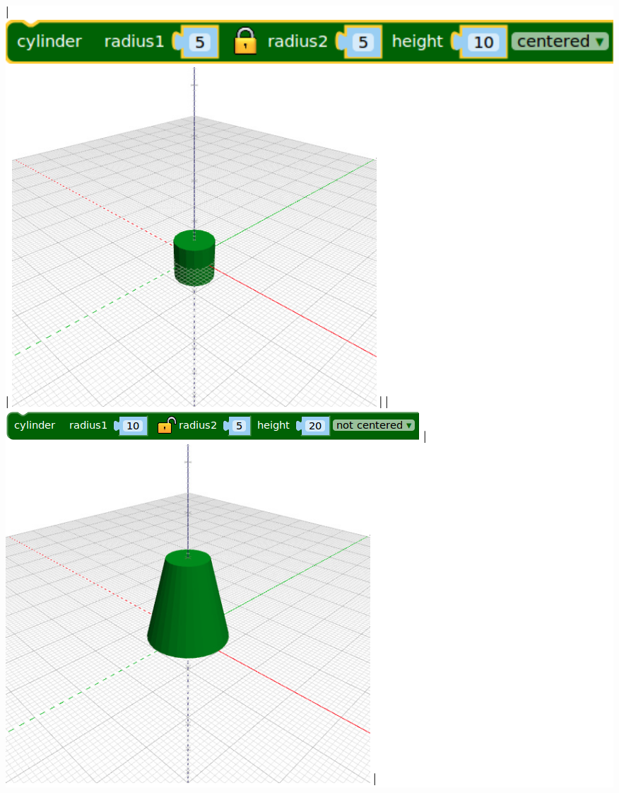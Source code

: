 | <img src="./img/bloque11.png" width=100%> | <img src="./img/cilindro5_5_10c.png" width=60%> |
|      <img src="./img/bloque12.png">       | <img src="./img/tronco10_5_20nc.png" width=60%> |